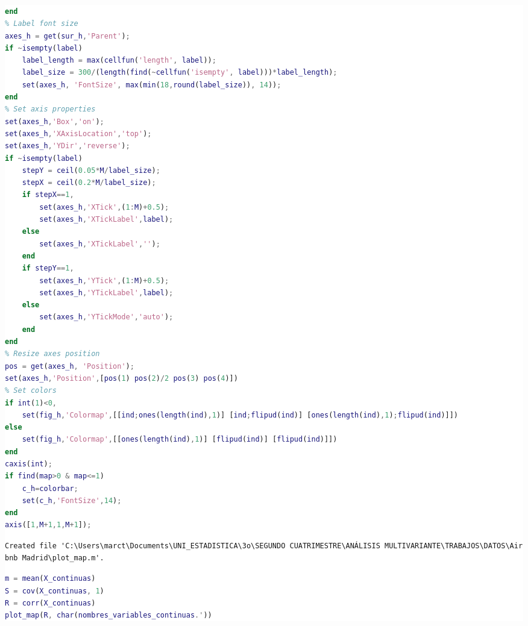 ```matlab
end
% Label font size
axes_h = get(sur_h,'Parent');
if ~isempty(label)
    label_length = max(cellfun('length', label));
    label_size = 300/(length(find(~cellfun('isempty', label)))*label_length);
    set(axes_h, 'FontSize', max(min(18,round(label_size)), 14));
end
% Set axis properties
set(axes_h,'Box','on');
set(axes_h,'XAxisLocation','top');
set(axes_h,'YDir','reverse');
if ~isempty(label)
    stepY = ceil(0.05*M/label_size);
    stepX = ceil(0.2*M/label_size);
    if stepX==1,
        set(axes_h,'XTick',(1:M)+0.5);
        set(axes_h,'XTickLabel',label);
    else
        set(axes_h,'XTickLabel','');
    end
    if stepY==1,
        set(axes_h,'YTick',(1:M)+0.5);
        set(axes_h,'YTickLabel',label);
    else
        set(axes_h,'YTickMode','auto');
    end
end
% Resize axes position
pos = get(axes_h, 'Position');
set(axes_h,'Position',[pos(1) pos(2)/2 pos(3) pos(4)])
% Set colors
if int(1)<0,
    set(fig_h,'Colormap',[[ind;ones(length(ind),1)] [ind;flipud(ind)] [ones(length(ind),1);flipud(ind)]])
else
    set(fig_h,'Colormap',[[ones(length(ind),1)] [flipud(ind)] [flipud(ind)]])
end
caxis(int);
if find(map>0 & map<=1)
    c_h=colorbar;
    set(c_h,'FontSize',14);
end
axis([1,M+1,1,M+1]);
```

    Created file 'C:\Users\marct\Documents\UNI_ESTADISTICA\3o\SEGUNDO CUATRIMESTRE\ANÁLISIS MULTIVARIANTE\TRABAJOS\DATOS\Airbnb Madrid\plot_map.m'.
    


```matlab
m = mean(X_continuas)
S = cov(X_continuas, 1)
R = corr(X_continuas)
plot_map(R, char(nombres_variables_continuas.'))
```
